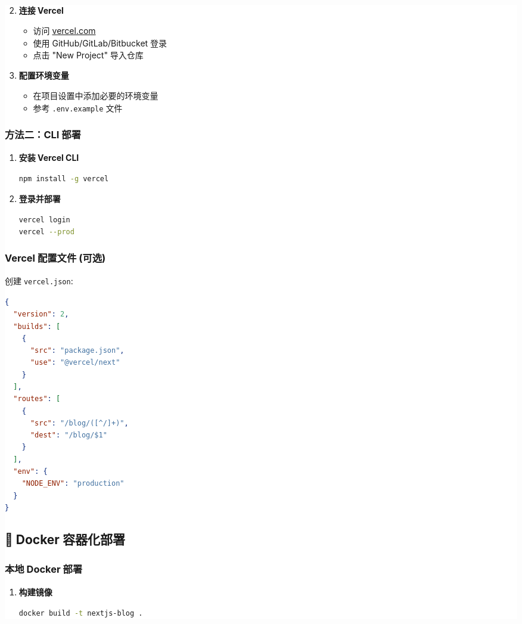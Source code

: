 2. **连接 Vercel**
   - 访问 [vercel.com](https://vercel.com)
   - 使用 GitHub/GitLab/Bitbucket 登录
   - 点击 "New Project" 导入仓库

3. **配置环境变量**
   - 在项目设置中添加必要的环境变量
   - 参考 `.env.example` 文件

### 方法二：CLI 部署

1. **安装 Vercel CLI**
   ```bash
   npm install -g vercel
   ```

2. **登录并部署**
   ```bash
   vercel login
   vercel --prod
   ```

### Vercel 配置文件 (可选)

创建 `vercel.json`:
```json
{
  "version": 2,
  "builds": [
    {
      "src": "package.json",
      "use": "@vercel/next"
    }
  ],
  "routes": [
    {
      "src": "/blog/([^/]+)",
      "dest": "/blog/$1"
    }
  ],
  "env": {
    "NODE_ENV": "production"
  }
}
```

## 🐳 Docker 容器化部署

### 本地 Docker 部署

1. **构建镜像**
   ```bash
   docker build -t nextjs-blog .
   ```
